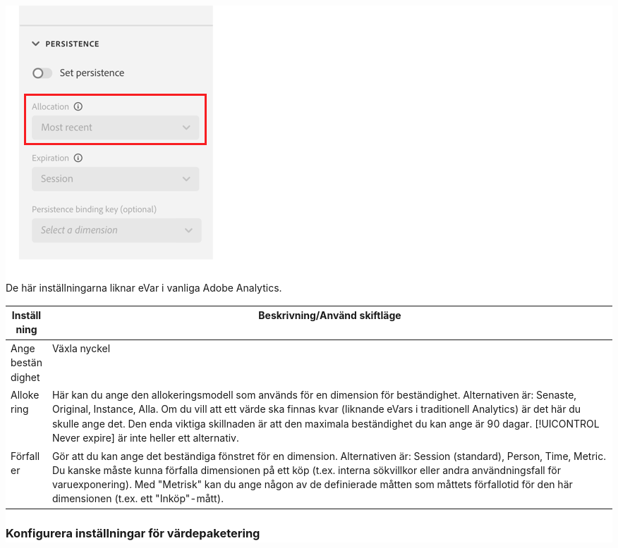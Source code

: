![](assets/persistence.png)

De här inställningarna liknar eVar i vanliga Adobe Analytics.

| Inställning | Beskrivning/Använd skiftläge |
| --- | --- |
| Ange beständighet | Växla nyckel |
| Allokering | Här kan du ange den allokeringsmodell som används för en dimension för beständighet. Alternativen är: Senaste, Original, Instance, Alla. Om du vill att ett värde ska finnas kvar (liknande eVars i traditionell Analytics) är det här du skulle ange det. Den enda viktiga skillnaden är att den maximala beständighet du kan ange är 90 dagar. [!UICONTROL Never expire] är inte heller ett alternativ. |
| Förfaller | Gör att du kan ange det beständiga fönstret för en dimension. Alternativen är: Session (standard), Person, Time, Metric. Du kanske måste kunna förfalla dimensionen på ett köp (t.ex. interna sökvillkor eller andra användningsfall för varuexponering). Med &quot;Metrisk&quot; kan du ange någon av de definierade måtten som måttets förfallotid för den här dimensionen (t.ex. ett &quot;Inköp&quot;-mått). |

### Konfigurera inställningar för värdepaketering
